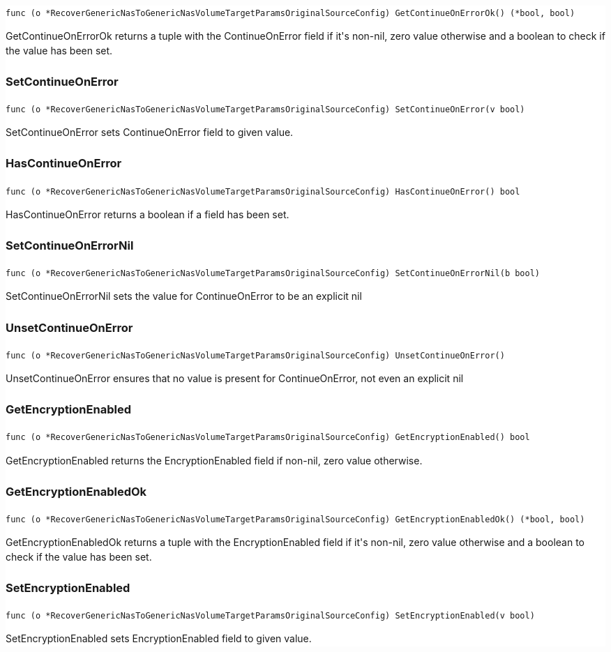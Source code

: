 `func (o *RecoverGenericNasToGenericNasVolumeTargetParamsOriginalSourceConfig) GetContinueOnErrorOk() (*bool, bool)`

GetContinueOnErrorOk returns a tuple with the ContinueOnError field if it's non-nil, zero value otherwise
and a boolean to check if the value has been set.

### SetContinueOnError

`func (o *RecoverGenericNasToGenericNasVolumeTargetParamsOriginalSourceConfig) SetContinueOnError(v bool)`

SetContinueOnError sets ContinueOnError field to given value.

### HasContinueOnError

`func (o *RecoverGenericNasToGenericNasVolumeTargetParamsOriginalSourceConfig) HasContinueOnError() bool`

HasContinueOnError returns a boolean if a field has been set.

### SetContinueOnErrorNil

`func (o *RecoverGenericNasToGenericNasVolumeTargetParamsOriginalSourceConfig) SetContinueOnErrorNil(b bool)`

 SetContinueOnErrorNil sets the value for ContinueOnError to be an explicit nil

### UnsetContinueOnError
`func (o *RecoverGenericNasToGenericNasVolumeTargetParamsOriginalSourceConfig) UnsetContinueOnError()`

UnsetContinueOnError ensures that no value is present for ContinueOnError, not even an explicit nil
### GetEncryptionEnabled

`func (o *RecoverGenericNasToGenericNasVolumeTargetParamsOriginalSourceConfig) GetEncryptionEnabled() bool`

GetEncryptionEnabled returns the EncryptionEnabled field if non-nil, zero value otherwise.

### GetEncryptionEnabledOk

`func (o *RecoverGenericNasToGenericNasVolumeTargetParamsOriginalSourceConfig) GetEncryptionEnabledOk() (*bool, bool)`

GetEncryptionEnabledOk returns a tuple with the EncryptionEnabled field if it's non-nil, zero value otherwise
and a boolean to check if the value has been set.

### SetEncryptionEnabled

`func (o *RecoverGenericNasToGenericNasVolumeTargetParamsOriginalSourceConfig) SetEncryptionEnabled(v bool)`

SetEncryptionEnabled sets EncryptionEnabled field to given value.
